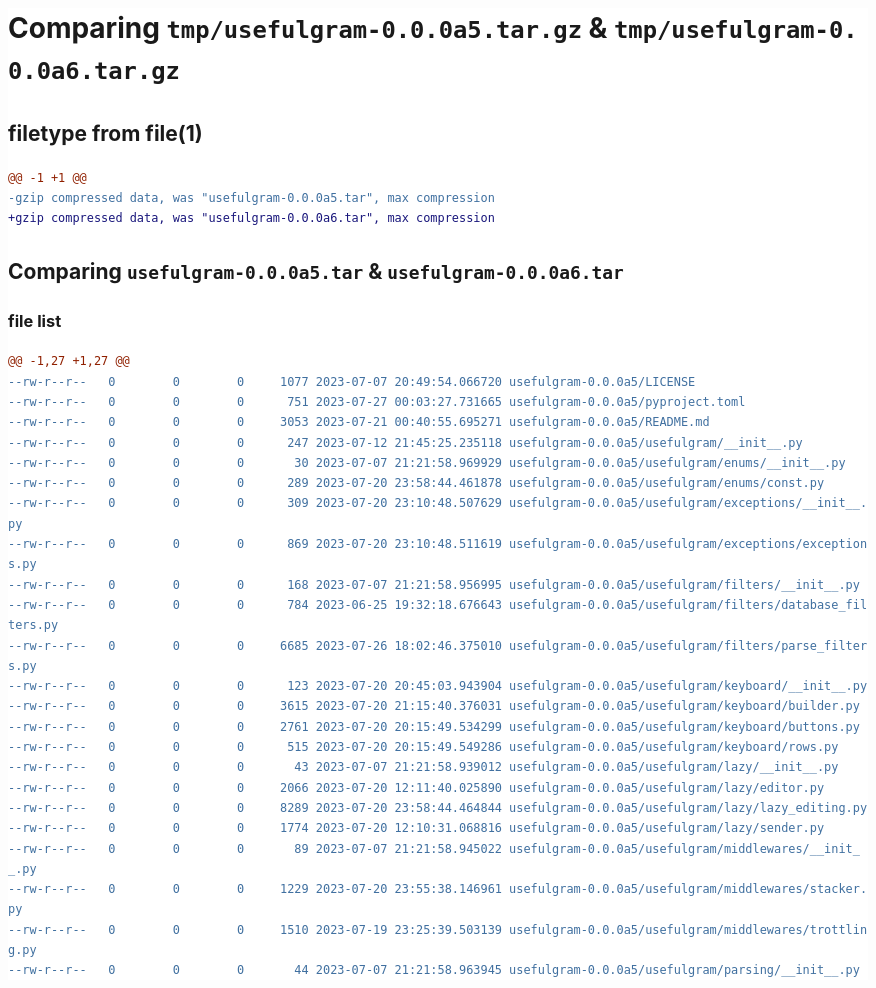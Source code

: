 # Comparing `tmp/usefulgram-0.0.0a5.tar.gz` & `tmp/usefulgram-0.0.0a6.tar.gz`

## filetype from file(1)

```diff
@@ -1 +1 @@
-gzip compressed data, was "usefulgram-0.0.0a5.tar", max compression
+gzip compressed data, was "usefulgram-0.0.0a6.tar", max compression
```

## Comparing `usefulgram-0.0.0a5.tar` & `usefulgram-0.0.0a6.tar`

### file list

```diff
@@ -1,27 +1,27 @@
--rw-r--r--   0        0        0     1077 2023-07-07 20:49:54.066720 usefulgram-0.0.0a5/LICENSE
--rw-r--r--   0        0        0      751 2023-07-27 00:03:27.731665 usefulgram-0.0.0a5/pyproject.toml
--rw-r--r--   0        0        0     3053 2023-07-21 00:40:55.695271 usefulgram-0.0.0a5/README.md
--rw-r--r--   0        0        0      247 2023-07-12 21:45:25.235118 usefulgram-0.0.0a5/usefulgram/__init__.py
--rw-r--r--   0        0        0       30 2023-07-07 21:21:58.969929 usefulgram-0.0.0a5/usefulgram/enums/__init__.py
--rw-r--r--   0        0        0      289 2023-07-20 23:58:44.461878 usefulgram-0.0.0a5/usefulgram/enums/const.py
--rw-r--r--   0        0        0      309 2023-07-20 23:10:48.507629 usefulgram-0.0.0a5/usefulgram/exceptions/__init__.py
--rw-r--r--   0        0        0      869 2023-07-20 23:10:48.511619 usefulgram-0.0.0a5/usefulgram/exceptions/exceptions.py
--rw-r--r--   0        0        0      168 2023-07-07 21:21:58.956995 usefulgram-0.0.0a5/usefulgram/filters/__init__.py
--rw-r--r--   0        0        0      784 2023-06-25 19:32:18.676643 usefulgram-0.0.0a5/usefulgram/filters/database_filters.py
--rw-r--r--   0        0        0     6685 2023-07-26 18:02:46.375010 usefulgram-0.0.0a5/usefulgram/filters/parse_filters.py
--rw-r--r--   0        0        0      123 2023-07-20 20:45:03.943904 usefulgram-0.0.0a5/usefulgram/keyboard/__init__.py
--rw-r--r--   0        0        0     3615 2023-07-20 21:15:40.376031 usefulgram-0.0.0a5/usefulgram/keyboard/builder.py
--rw-r--r--   0        0        0     2761 2023-07-20 20:15:49.534299 usefulgram-0.0.0a5/usefulgram/keyboard/buttons.py
--rw-r--r--   0        0        0      515 2023-07-20 20:15:49.549286 usefulgram-0.0.0a5/usefulgram/keyboard/rows.py
--rw-r--r--   0        0        0       43 2023-07-07 21:21:58.939012 usefulgram-0.0.0a5/usefulgram/lazy/__init__.py
--rw-r--r--   0        0        0     2066 2023-07-20 12:11:40.025890 usefulgram-0.0.0a5/usefulgram/lazy/editor.py
--rw-r--r--   0        0        0     8289 2023-07-20 23:58:44.464844 usefulgram-0.0.0a5/usefulgram/lazy/lazy_editing.py
--rw-r--r--   0        0        0     1774 2023-07-20 12:10:31.068816 usefulgram-0.0.0a5/usefulgram/lazy/sender.py
--rw-r--r--   0        0        0       89 2023-07-07 21:21:58.945022 usefulgram-0.0.0a5/usefulgram/middlewares/__init__.py
--rw-r--r--   0        0        0     1229 2023-07-20 23:55:38.146961 usefulgram-0.0.0a5/usefulgram/middlewares/stacker.py
--rw-r--r--   0        0        0     1510 2023-07-19 23:25:39.503139 usefulgram-0.0.0a5/usefulgram/middlewares/trottling.py
--rw-r--r--   0        0        0       44 2023-07-07 21:21:58.963945 usefulgram-0.0.0a5/usefulgram/parsing/__init__.py
```